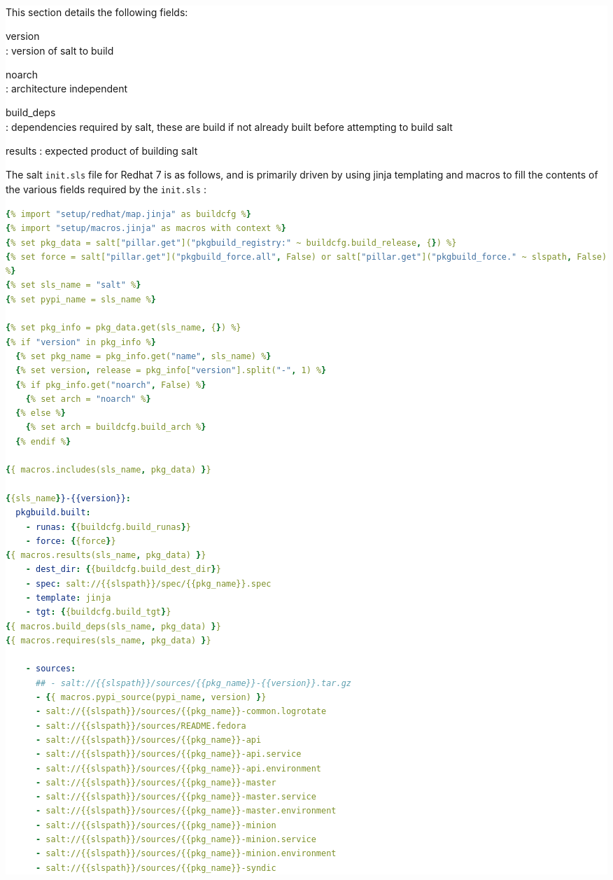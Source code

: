 This section details the following fields:

version                
: version of salt to build

noarch                
: architecture independent

build_deps        
: dependencies required by salt, these are build if not already built before attempting to build salt

results
: expected product of building salt

The salt `init.sls` file for Redhat 7 is as follows, and is primarily driven by using jinja templating and macros to fill the contents of the various fields required by the `init.sls` :

```yaml
{% import "setup/redhat/map.jinja" as buildcfg %}
{% import "setup/macros.jinja" as macros with context %}
{% set pkg_data = salt["pillar.get"]("pkgbuild_registry:" ~ buildcfg.build_release, {}) %}
{% set force = salt["pillar.get"]("pkgbuild_force.all", False) or salt["pillar.get"]("pkgbuild_force." ~ slspath, False) %}
{% set sls_name = "salt" %}
{% set pypi_name = sls_name %}

{% set pkg_info = pkg_data.get(sls_name, {}) %}
{% if "version" in pkg_info %}
  {% set pkg_name = pkg_info.get("name", sls_name) %}
  {% set version, release = pkg_info["version"].split("-", 1) %}
  {% if pkg_info.get("noarch", False) %}
    {% set arch = "noarch" %}
  {% else %}
    {% set arch = buildcfg.build_arch %}
  {% endif %}

{{ macros.includes(sls_name, pkg_data) }}

{{sls_name}}-{{version}}:
  pkgbuild.built:
    - runas: {{buildcfg.build_runas}}
    - force: {{force}}
{{ macros.results(sls_name, pkg_data) }}
    - dest_dir: {{buildcfg.build_dest_dir}}
    - spec: salt://{{slspath}}/spec/{{pkg_name}}.spec
    - template: jinja
    - tgt: {{buildcfg.build_tgt}}
{{ macros.build_deps(sls_name, pkg_data) }}
{{ macros.requires(sls_name, pkg_data) }}

    - sources:
      ## - salt://{{slspath}}/sources/{{pkg_name}}-{{version}}.tar.gz
      - {{ macros.pypi_source(pypi_name, version) }}
      - salt://{{slspath}}/sources/{{pkg_name}}-common.logrotate
      - salt://{{slspath}}/sources/README.fedora
      - salt://{{slspath}}/sources/{{pkg_name}}-api
      - salt://{{slspath}}/sources/{{pkg_name}}-api.service
      - salt://{{slspath}}/sources/{{pkg_name}}-api.environment
      - salt://{{slspath}}/sources/{{pkg_name}}-master
      - salt://{{slspath}}/sources/{{pkg_name}}-master.service
      - salt://{{slspath}}/sources/{{pkg_name}}-master.environment
      - salt://{{slspath}}/sources/{{pkg_name}}-minion
      - salt://{{slspath}}/sources/{{pkg_name}}-minion.service
      - salt://{{slspath}}/sources/{{pkg_name}}-minion.environment
      - salt://{{slspath}}/sources/{{pkg_name}}-syndic
```